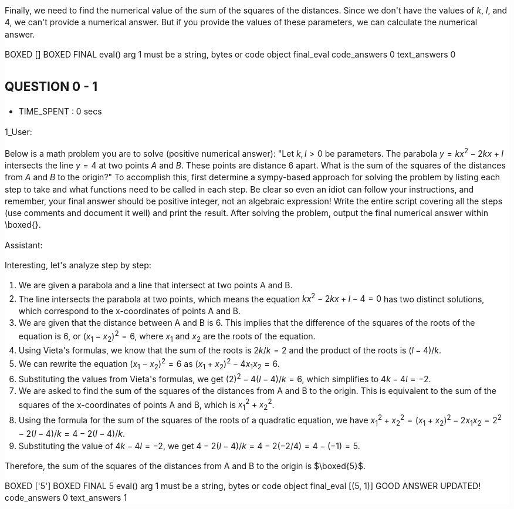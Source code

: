 Finally, we need to find the numerical value of the sum of the squares of the distances. Since we don't have the values of $k$, $l$, and $4$, we can't provide a numerical answer. But if you provide the values of these parameters, we can calculate the numerical answer.

BOXED []
BOXED FINAL 
eval() arg 1 must be a string, bytes or code object final_eval
code_answers 0 text_answers 0



## QUESTION 0 - 1 
- TIME_SPENT : 0 secs

1_User:

Below is a math problem you are to solve (positive numerical answer):
"Let $k, l > 0$ be parameters. The parabola $y = kx^2 - 2kx + l$ intersects the line $y = 4$ at two points $A$ and $B$. These points are distance 6 apart. What is the sum of the squares of the distances from $A$ and $B$ to the origin?"
To accomplish this, first determine a sympy-based approach for solving the problem by listing each step to take and what functions need to be called in each step. Be clear so even an idiot can follow your instructions, and remember, your final answer should be positive integer, not an algebraic expression!
Write the entire script covering all the steps (use comments and document it well) and print the result. After solving the problem, output the final numerical answer within \boxed{}.

Assistant: 

Interesting, let's analyze step by step:



1. We are given a parabola and a line that intersect at two points A and B.
2. The line intersects the parabola at two points, which means the equation $kx^2 - 2kx + l - 4 = 0$ has two distinct solutions, which correspond to the x-coordinates of points A and B. 
3. We are given that the distance between A and B is 6. This implies that the difference of the squares of the roots of the equation is 6, or $(x_1 - x_2)^2 = 6$, where $x_1$ and $x_2$ are the roots of the equation. 
4. Using Vieta's formulas, we know that the sum of the roots is $2k/k = 2$ and the product of the roots is $(l - 4)/k$. 
5. We can rewrite the equation $(x_1 - x_2)^2 = 6$ as $(x_1 + x_2)^2 - 4x_1x_2 = 6$. 
6. Substituting the values from Vieta's formulas, we get $(2)^2 - 4(l - 4)/k = 6$, which simplifies to $4k - 4l = -2$. 
7. We are asked to find the sum of the squares of the distances from A and B to the origin. This is equivalent to the sum of the squares of the x-coordinates of points A and B, which is $x_1^2 + x_2^2$. 
8. Using the formula for the sum of the squares of the roots of a quadratic equation, we have $x_1^2 + x_2^2 = (x_1 + x_2)^2 - 2x_1x_2 = 2^2 - 2(l - 4)/k = 4 - 2(l - 4)/k$. 
9. Substituting the value of $4k - 4l = -2$, we get $4 - 2(l - 4)/k = 4 - 2(-2/4) = 4 - (-1) = 5$. 

Therefore, the sum of the squares of the distances from A and B to the origin is $\boxed{5}$.

BOXED ['5']
BOXED FINAL 5
eval() arg 1 must be a string, bytes or code object final_eval
[(5, 1)]
GOOD ANSWER UPDATED!
code_answers 0 text_answers 1
